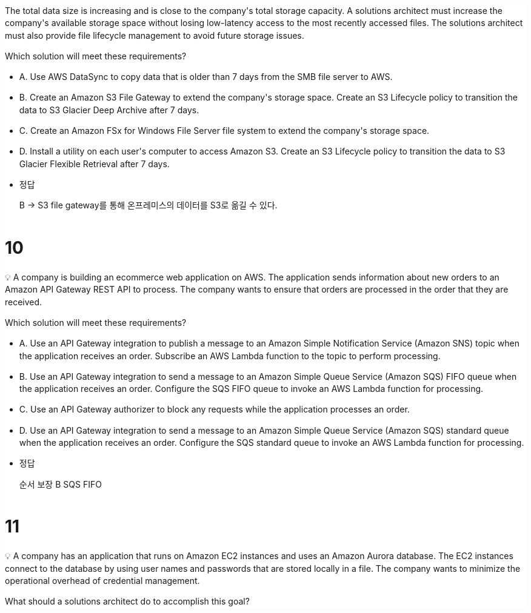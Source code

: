The total data size is increasing and is close to the company's total storage capacity. A solutions architect must increase the company's available storage space without losing low-latency access to the most recently accessed files. The solutions architect must also provide file lifecycle management to avoid future storage issues.

Which solution will meet these requirements?

</aside>

- A. Use AWS DataSync to copy data that is older than 7 days from the SMB file server to AWS.
- B. Create an Amazon S3 File Gateway to extend the company's storage space. Create an S3 Lifecycle policy to transition the data to S3 Glacier Deep Archive after 7 days.
- C. Create an Amazon FSx for Windows File Server file system to extend the company's storage space.
- D. Install a utility on each user's computer to access Amazon S3. Create an S3 Lifecycle policy to transition the data to S3 Glacier Flexible Retrieval after 7 days.
- 정답
    
    B → S3 file gateway를 통해 온프레미스의 데이터를 S3로 옮길 수 있다.
    

# 10

<aside>
💡 A company is building an ecommerce web application on AWS. The application sends information about new orders to an Amazon API Gateway REST API to process. The company wants to ensure that orders are processed in the order that they are received.

Which solution will meet these requirements?

</aside>

- A. Use an API Gateway integration to publish a message to an Amazon Simple Notification Service (Amazon SNS) topic when the application receives an order. Subscribe an AWS Lambda function to the topic to perform processing.
- B. Use an API Gateway integration to send a message to an Amazon Simple Queue Service (Amazon SQS) FIFO queue when the application receives an order. Configure the SQS FIFO queue to invoke an AWS Lambda function for processing.
- C. Use an API Gateway authorizer to block any requests while the application processes an order.
- D. Use an API Gateway integration to send a message to an Amazon Simple Queue Service (Amazon SQS) standard queue when the application receives an order. Configure the SQS standard queue to invoke an AWS Lambda function for processing.
- 정답
    
    순서 보장 B SQS FIFO
    

# 11

<aside>
💡 A company has an application that runs on Amazon EC2 instances and uses an Amazon Aurora database. The EC2 instances connect to the database by using user names and passwords that are stored locally in a file. The company wants to minimize the operational overhead of credential management.

What should a solutions architect do to accomplish this goal?
